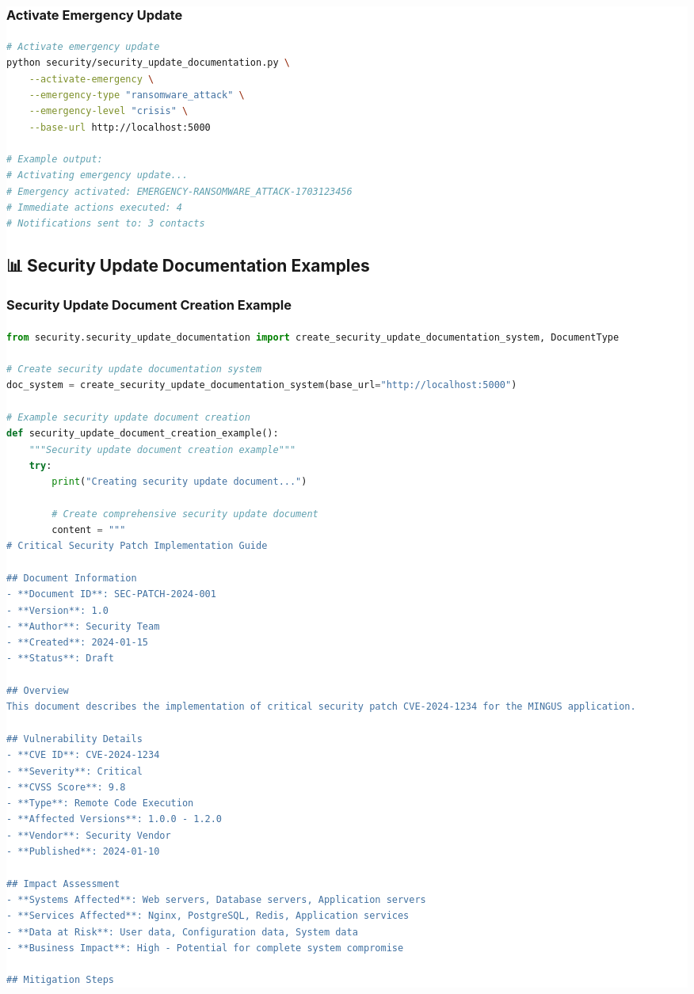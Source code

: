 ### **Activate Emergency Update**
```bash
# Activate emergency update
python security/security_update_documentation.py \
    --activate-emergency \
    --emergency-type "ransomware_attack" \
    --emergency-level "crisis" \
    --base-url http://localhost:5000

# Example output:
# Activating emergency update...
# Emergency activated: EMERGENCY-RANSOMWARE_ATTACK-1703123456
# Immediate actions executed: 4
# Notifications sent to: 3 contacts
```

## 📊 **Security Update Documentation Examples**

### **Security Update Document Creation Example**
```python
from security.security_update_documentation import create_security_update_documentation_system, DocumentType

# Create security update documentation system
doc_system = create_security_update_documentation_system(base_url="http://localhost:5000")

# Example security update document creation
def security_update_document_creation_example():
    """Security update document creation example"""
    try:
        print("Creating security update document...")
        
        # Create comprehensive security update document
        content = """
# Critical Security Patch Implementation Guide

## Document Information
- **Document ID**: SEC-PATCH-2024-001
- **Version**: 1.0
- **Author**: Security Team
- **Created**: 2024-01-15
- **Status**: Draft

## Overview
This document describes the implementation of critical security patch CVE-2024-1234 for the MINGUS application.

## Vulnerability Details
- **CVE ID**: CVE-2024-1234
- **Severity**: Critical
- **CVSS Score**: 9.8
- **Type**: Remote Code Execution
- **Affected Versions**: 1.0.0 - 1.2.0
- **Vendor**: Security Vendor
- **Published**: 2024-01-10

## Impact Assessment
- **Systems Affected**: Web servers, Database servers, Application servers
- **Services Affected**: Nginx, PostgreSQL, Redis, Application services
- **Data at Risk**: User data, Configuration data, System data
- **Business Impact**: High - Potential for complete system compromise

## Mitigation Steps
```